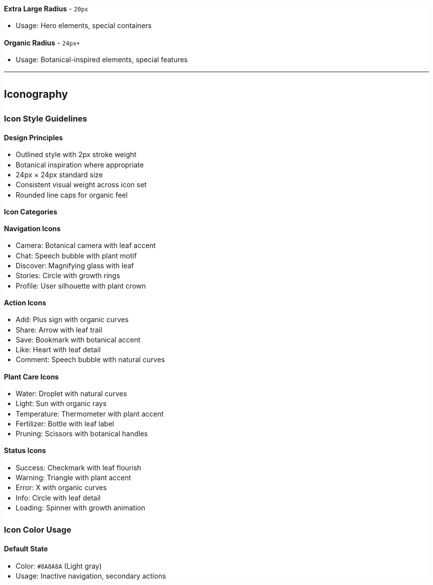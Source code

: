 **Extra Large Radius** - `20px`
- Usage: Hero elements, special containers

**Organic Radius** - `24px+`
- Usage: Botanical-inspired elements, special features

---

## Iconography

### Icon Style Guidelines

**Design Principles**
- Outlined style with 2px stroke weight
- Botanical inspiration where appropriate
- 24px × 24px standard size
- Consistent visual weight across icon set
- Rounded line caps for organic feel

**Icon Categories**

**Navigation Icons**
- Camera: Botanical camera with leaf accent
- Chat: Speech bubble with plant motif
- Discover: Magnifying glass with leaf
- Stories: Circle with growth rings
- Profile: User silhouette with plant crown

**Action Icons**
- Add: Plus sign with organic curves
- Share: Arrow with leaf trail
- Save: Bookmark with botanical accent
- Like: Heart with leaf detail
- Comment: Speech bubble with natural curves

**Plant Care Icons**
- Water: Droplet with natural curves
- Light: Sun with organic rays
- Temperature: Thermometer with plant accent
- Fertilizer: Bottle with leaf label
- Pruning: Scissors with botanical handles

**Status Icons**
- Success: Checkmark with leaf flourish
- Warning: Triangle with plant accent
- Error: X with organic curves
- Info: Circle with leaf detail
- Loading: Spinner with growth animation

### Icon Color Usage

**Default State**
- Color: `#8A8A8A` (Light gray)
- Usage: Inactive navigation, secondary actions
